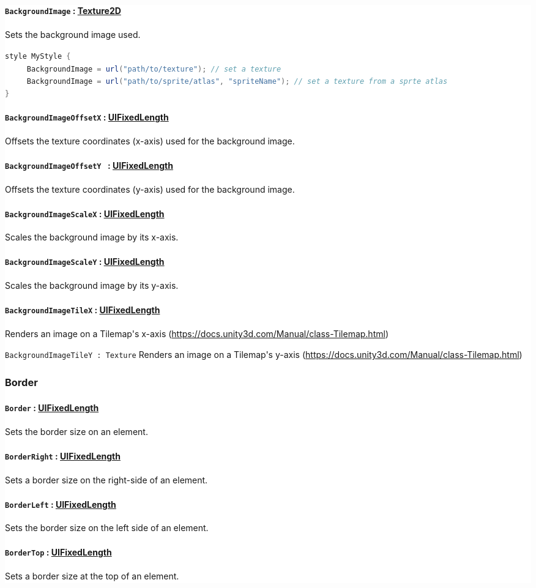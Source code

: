 #### `BackgroundImage` : [Texture2D](struct.md)
Sets the background image used.
````c#
style MyStyle {
     BackgroundImage = url("path/to/texture"); // set a texture
     BackgroundImage = url("path/to/sprite/atlas", "spriteName"); // set a texture from a sprte atlas
}
````


#### `BackgroundImageOffsetX` : [UIFixedLength](StyleUnits.md/#uifixedlength)
Offsets the texture coordinates (x-axis) used for the background image.

#### `BackgroundImageOffsetY ` : [UIFixedLength](StyleUnits.md/#uifixedlength)
Offsets the texture coordinates (y-axis) used for the background image.
                     
#### `BackgroundImageScaleX` : [UIFixedLength](StyleUnits.md/#uifixedlength)
Scales the background image by its x-axis.
  
#### `BackgroundImageScaleY` : [UIFixedLength](StyleUnits.md/#uifixedlength)
Scales the background image by its y-axis.
  
#### `BackgroundImageTileX` : [UIFixedLength](StyleUnits.md/#uifixedlength)
Renders an image on a Tilemap's x-axis (https://docs.unity3d.com/Manual/class-Tilemap.html)  

`BackgroundImageTileY : Texture` 
Renders an image on a Tilemap's y-axis (https://docs.unity3d.com/Manual/class-Tilemap.html)


### Border
  
#### `Border` : [UIFixedLength](StyleUnits.md/#uifixedlength) 
Sets the border size on an element.

#### `BorderRight` : [UIFixedLength](StyleUnits.md/#uifixedlength)
Sets a border size on the right-side of an element. 

#### `BorderLeft` : [UIFixedLength](StyleUnits.md/#uifixedlength)
Sets the border size on the left side of an element.

  
#### `BorderTop` : [UIFixedLength](StyleUnits.md/#uifixedlength)
Sets a border size at the top of an element.  
